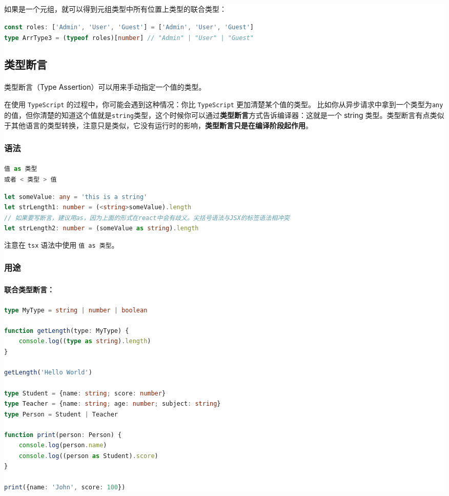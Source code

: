 如果是一个元组，就可以得到元组类型中所有位置上类型的联合类型：

```typescript
const roles: ['Admin', 'User', 'Guest'] = ['Admin', 'User', 'Guest']
type ArrType3 = (typeof roles)[number] // "Admin" | "User" | "Guest"
```

## 类型断言

类型断言（Type Assertion）可以用来手动指定一个值的类型。

在使用 `TypeScript` 的过程中，你可能会遇到这种情况：你比 `TypeScript` 更加清楚某个值的类型。 比如你从异步请求中拿到一个类型为`any`的值，但你清楚的知道这个值就是`string`类型，这个时候你可以通过**类型断言**方式告诉编译器：这就是一个 string 类型。类型断言有点类似于其他语言的类型转换，注意只是类似，它没有运行时的影响，**类型断言只是在编译阶段起作用**。

### 语法

```typescript
值 as 类型
或者 < 类型 > 值
```

```typescript
let someValue: any = 'this is a string'
let strLength1: number = (<string>someValue).length
// 如果要写断言，建议用as，因为上面的形式在react中会有歧义。尖括号语法与JSX的标签语法相冲突
let strLength2: number = (someValue as string).length
```

注意在 `tsx` 语法中使用 `值 as 类型`。

### 用途

#### **联合类型断言：**

```typescript
type MyType = string | number | boolean

function getLength(type: MyType) {
    console.log((type as string).length)
}

getLength('Hello World')

type Student = {name: string; score: number}
type Teacher = {name: string; age: number; subject: string}
type Person = Student | Teacher

function print(person: Person) {
    console.log(person.name)
    console.log((person as Student).score)
}

print({name: 'John', score: 100})
```
